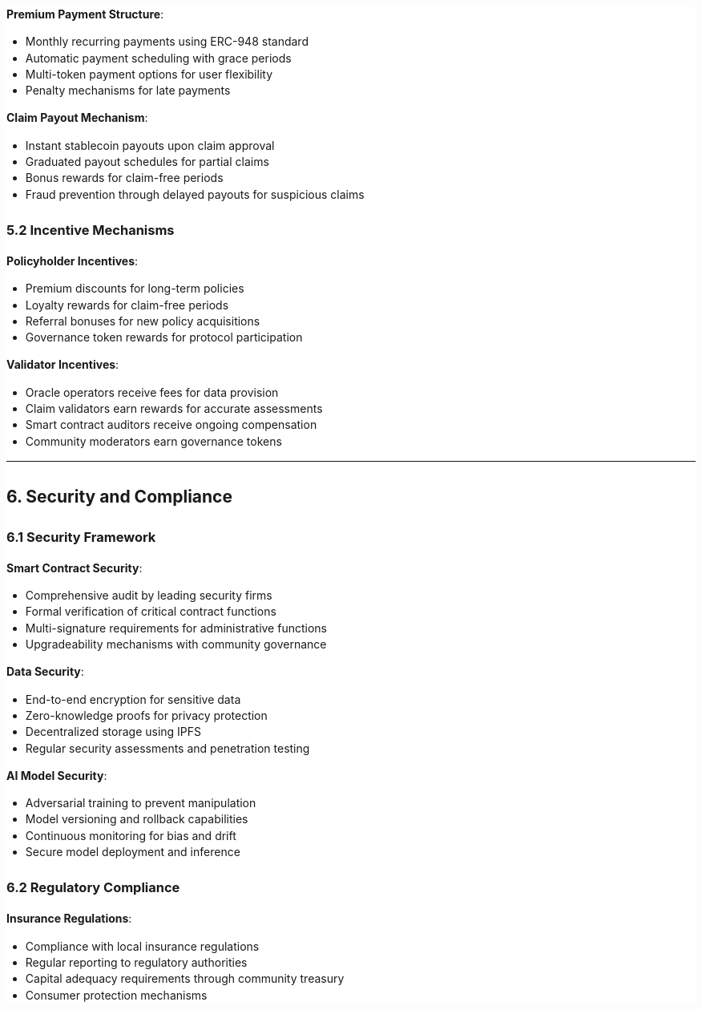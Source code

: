 **Premium Payment Structure**:
- Monthly recurring payments using ERC-948 standard
- Automatic payment scheduling with grace periods
- Multi-token payment options for user flexibility
- Penalty mechanisms for late payments

**Claim Payout Mechanism**:
- Instant stablecoin payouts upon claim approval
- Graduated payout schedules for partial claims
- Bonus rewards for claim-free periods
- Fraud prevention through delayed payouts for suspicious claims

### 5.2 Incentive Mechanisms

**Policyholder Incentives**:
- Premium discounts for long-term policies
- Loyalty rewards for claim-free periods
- Referral bonuses for new policy acquisitions
- Governance token rewards for protocol participation

**Validator Incentives**:
- Oracle operators receive fees for data provision
- Claim validators earn rewards for accurate assessments
- Smart contract auditors receive ongoing compensation
- Community moderators earn governance tokens

---

## 6. Security and Compliance

### 6.1 Security Framework

**Smart Contract Security**:
- Comprehensive audit by leading security firms
- Formal verification of critical contract functions
- Multi-signature requirements for administrative functions
- Upgradeability mechanisms with community governance

**Data Security**:
- End-to-end encryption for sensitive data
- Zero-knowledge proofs for privacy protection
- Decentralized storage using IPFS
- Regular security assessments and penetration testing

**AI Model Security**:
- Adversarial training to prevent manipulation
- Model versioning and rollback capabilities
- Continuous monitoring for bias and drift
- Secure model deployment and inference

### 6.2 Regulatory Compliance

**Insurance Regulations**:
- Compliance with local insurance regulations
- Regular reporting to regulatory authorities
- Capital adequacy requirements through community treasury
- Consumer protection mechanisms
